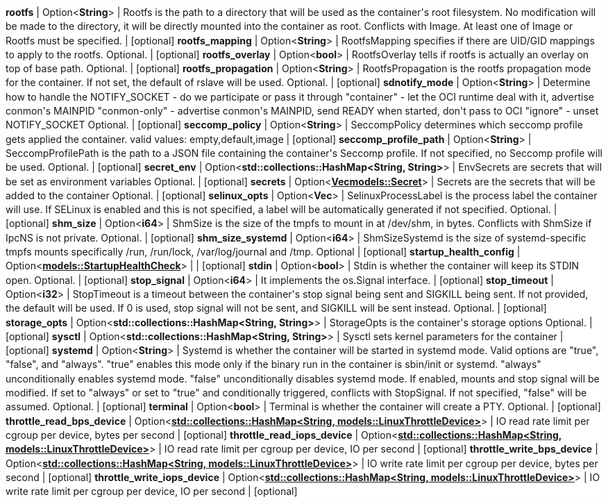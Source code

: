 **rootfs** | Option<**String**> | Rootfs is the path to a directory that will be used as the container's root filesystem. No modification will be made to the directory, it will be directly mounted into the container as root. Conflicts with Image. At least one of Image or Rootfs must be specified. | [optional]
**rootfs_mapping** | Option<**String**> | RootfsMapping specifies if there are UID/GID mappings to apply to the rootfs. Optional. | [optional]
**rootfs_overlay** | Option<**bool**> | RootfsOverlay tells if rootfs is actually an overlay on top of base path. Optional. | [optional]
**rootfs_propagation** | Option<**String**> | RootfsPropagation is the rootfs propagation mode for the container. If not set, the default of rslave will be used. Optional. | [optional]
**sdnotify_mode** | Option<**String**> | Determine how to handle the NOTIFY_SOCKET - do we participate or pass it through \"container\" - let the OCI runtime deal with it, advertise conmon's MAINPID \"conmon-only\" - advertise conmon's MAINPID, send READY when started, don't pass to OCI \"ignore\" - unset NOTIFY_SOCKET Optional. | [optional]
**seccomp_policy** | Option<**String**> | SeccompPolicy determines which seccomp profile gets applied the container. valid values: empty,default,image | [optional]
**seccomp_profile_path** | Option<**String**> | SeccompProfilePath is the path to a JSON file containing the container's Seccomp profile. If not specified, no Seccomp profile will be used. Optional. | [optional]
**secret_env** | Option<**std::collections::HashMap<String, String>**> | EnvSecrets are secrets that will be set as environment variables Optional. | [optional]
**secrets** | Option<[**Vec<models::Secret>**](Secret.md)> | Secrets are the secrets that will be added to the container Optional. | [optional]
**selinux_opts** | Option<**Vec<String>**> | SelinuxProcessLabel is the process label the container will use. If SELinux is enabled and this is not specified, a label will be automatically generated if not specified. Optional. | [optional]
**shm_size** | Option<**i64**> | ShmSize is the size of the tmpfs to mount in at /dev/shm, in bytes. Conflicts with ShmSize if IpcNS is not private. Optional. | [optional]
**shm_size_systemd** | Option<**i64**> | ShmSizeSystemd is the size of systemd-specific tmpfs mounts specifically /run, /run/lock, /var/log/journal and /tmp. Optional | [optional]
**startup_health_config** | Option<[**models::StartupHealthCheck**](StartupHealthCheck.md)> |  | [optional]
**stdin** | Option<**bool**> | Stdin is whether the container will keep its STDIN open. Optional. | [optional]
**stop_signal** | Option<**i64**> | It implements the os.Signal interface. | [optional]
**stop_timeout** | Option<**i32**> | StopTimeout is a timeout between the container's stop signal being sent and SIGKILL being sent. If not provided, the default will be used. If 0 is used, stop signal will not be sent, and SIGKILL will be sent instead. Optional. | [optional]
**storage_opts** | Option<**std::collections::HashMap<String, String>**> | StorageOpts is the container's storage options Optional. | [optional]
**sysctl** | Option<**std::collections::HashMap<String, String>**> | Sysctl sets kernel parameters for the container | [optional]
**systemd** | Option<**String**> | Systemd is whether the container will be started in systemd mode. Valid options are \"true\", \"false\", and \"always\". \"true\" enables this mode only if the binary run in the container is sbin/init or systemd. \"always\" unconditionally enables systemd mode. \"false\" unconditionally disables systemd mode. If enabled, mounts and stop signal will be modified. If set to \"always\" or set to \"true\" and conditionally triggered, conflicts with StopSignal. If not specified, \"false\" will be assumed. Optional. | [optional]
**terminal** | Option<**bool**> | Terminal is whether the container will create a PTY. Optional. | [optional]
**throttle_read_bps_device** | Option<[**std::collections::HashMap<String, models::LinuxThrottleDevice>**](LinuxThrottleDevice.md)> | IO read rate limit per cgroup per device, bytes per second | [optional]
**throttle_read_iops_device** | Option<[**std::collections::HashMap<String, models::LinuxThrottleDevice>**](LinuxThrottleDevice.md)> | IO read rate limit per cgroup per device, IO per second | [optional]
**throttle_write_bps_device** | Option<[**std::collections::HashMap<String, models::LinuxThrottleDevice>**](LinuxThrottleDevice.md)> | IO write rate limit per cgroup per device, bytes per second | [optional]
**throttle_write_iops_device** | Option<[**std::collections::HashMap<String, models::LinuxThrottleDevice>**](LinuxThrottleDevice.md)> | IO write rate limit per cgroup per device, IO per second | [optional]